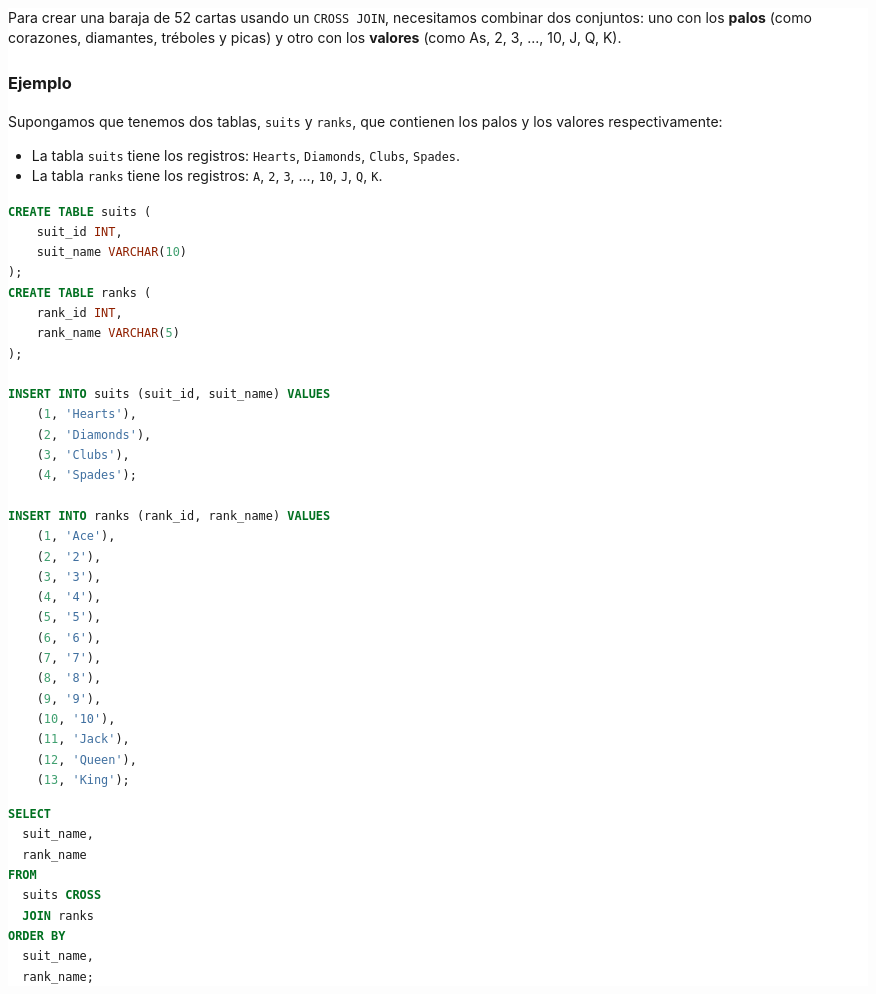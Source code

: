 Para crear una baraja de 52 cartas usando un `CROSS JOIN`, necesitamos combinar dos conjuntos: uno con los **palos** (como corazones, diamantes, tréboles y picas) y otro con los **valores** (como As, 2, 3, ..., 10, J, Q, K).

### Ejemplo

Supongamos que tenemos dos tablas, `suits` y `ranks`, que contienen los palos y los valores respectivamente:

- La tabla `suits` tiene los registros: `Hearts`, `Diamonds`, `Clubs`, `Spades`.
- La tabla `ranks` tiene los registros: `A`, `2`, `3`, ..., `10`, `J`, `Q`, `K`.

```sql
CREATE TABLE suits (
    suit_id INT,
    suit_name VARCHAR(10)
);
CREATE TABLE ranks (
    rank_id INT,
    rank_name VARCHAR(5)
);

INSERT INTO suits (suit_id, suit_name) VALUES
    (1, 'Hearts'),
    (2, 'Diamonds'),
    (3, 'Clubs'),
    (4, 'Spades');

INSERT INTO ranks (rank_id, rank_name) VALUES
    (1, 'Ace'),
    (2, '2'),
    (3, '3'),
    (4, '4'),
    (5, '5'),
    (6, '6'),
    (7, '7'),
    (8, '8'),
    (9, '9'),
    (10, '10'),
    (11, 'Jack'),
    (12, 'Queen'),
    (13, 'King');
```

```sql
SELECT 
  suit_name, 
  rank_name 
FROM 
  suits CROSS 
  JOIN ranks 
ORDER BY 
  suit_name, 
  rank_name;
```
